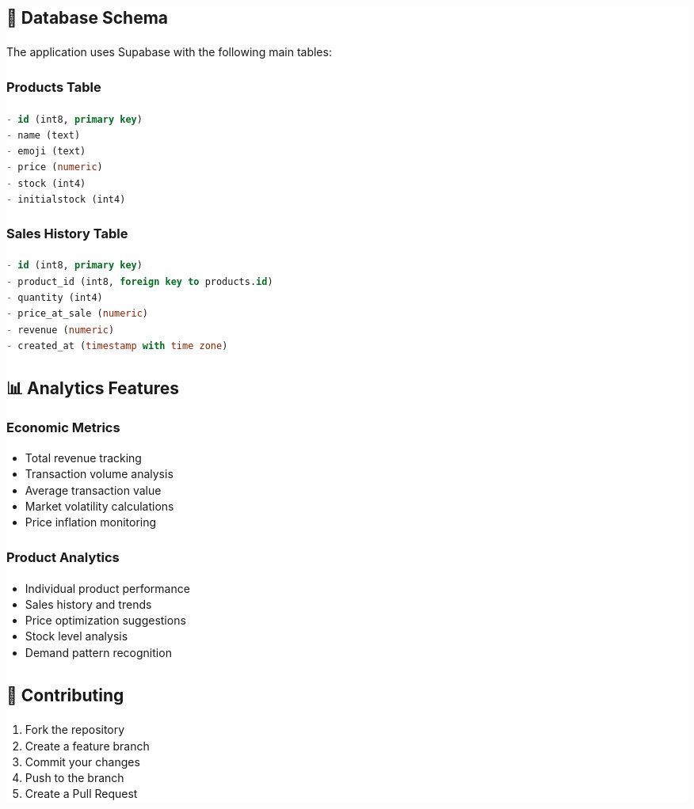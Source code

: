 ## 🔐 Database Schema

The application uses Supabase with the following main tables:

### Products Table

```sql
- id (int8, primary key)
- name (text)
- emoji (text)
- price (numeric)
- stock (int4)
- initialstock (int4)
```

### Sales History Table

```sql
- id (int8, primary key)
- product_id (int8, foreign key to products.id)
- quantity (int4)
- price_at_sale (numeric)
- revenue (numeric)
- created_at (timestamp with time zone)
```

## 📊 Analytics Features

### Economic Metrics

- Total revenue tracking
- Transaction volume analysis
- Average transaction value
- Market volatility calculations
- Price inflation monitoring

### Product Analytics

- Individual product performance
- Sales history and trends
- Price optimization suggestions
- Stock level analysis
- Demand pattern recognition

## 🤝 Contributing

1. Fork the repository
2. Create a feature branch
3. Commit your changes
4. Push to the branch
5. Create a Pull Request
